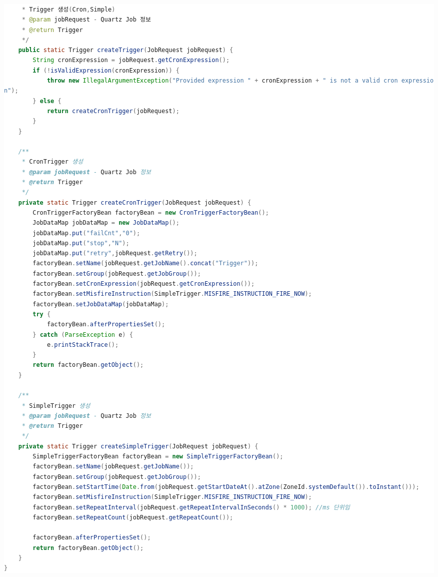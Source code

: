 ```java
     * Trigger 생성(Cron,Simple)
     * @param jobRequest - Quartz Job 정보
     * @return Trigger
     */
    public static Trigger createTrigger(JobRequest jobRequest) {
        String cronExpression = jobRequest.getCronExpression();
        if (!isValidExpression(cronExpression)) {
            throw new IllegalArgumentException("Provided expression " + cronExpression + " is not a valid cron expression");
        } else {
            return createCronTrigger(jobRequest);
        }
    }

    /**
     * CronTrigger 생성
     * @param jobRequest - Quartz Job 정보
     * @return Trigger
     */
    private static Trigger createCronTrigger(JobRequest jobRequest) {
        CronTriggerFactoryBean factoryBean = new CronTriggerFactoryBean();
        JobDataMap jobDataMap = new JobDataMap();
        jobDataMap.put("failCnt","0");
        jobDataMap.put("stop","N");
        jobDataMap.put("retry",jobRequest.getRetry());
        factoryBean.setName(jobRequest.getJobName().concat("Trigger"));
        factoryBean.setGroup(jobRequest.getJobGroup());
        factoryBean.setCronExpression(jobRequest.getCronExpression());
        factoryBean.setMisfireInstruction(SimpleTrigger.MISFIRE_INSTRUCTION_FIRE_NOW);
        factoryBean.setJobDataMap(jobDataMap);
        try {
            factoryBean.afterPropertiesSet();
        } catch (ParseException e) {
            e.printStackTrace();
        }
        return factoryBean.getObject();
    }

    /**
     * SimpleTrigger 생성
     * @param jobRequest - Quartz Job 정보
     * @return Trigger
     */
    private static Trigger createSimpleTrigger(JobRequest jobRequest) {
        SimpleTriggerFactoryBean factoryBean = new SimpleTriggerFactoryBean();
        factoryBean.setName(jobRequest.getJobName());
        factoryBean.setGroup(jobRequest.getJobGroup());
        factoryBean.setStartTime(Date.from(jobRequest.getStartDateAt().atZone(ZoneId.systemDefault()).toInstant()));
        factoryBean.setMisfireInstruction(SimpleTrigger.MISFIRE_INSTRUCTION_FIRE_NOW);
        factoryBean.setRepeatInterval(jobRequest.getRepeatIntervalInSeconds() * 1000); //ms 단위임
        factoryBean.setRepeatCount(jobRequest.getRepeatCount());

        factoryBean.afterPropertiesSet();
        return factoryBean.getObject();
    }
}
```
